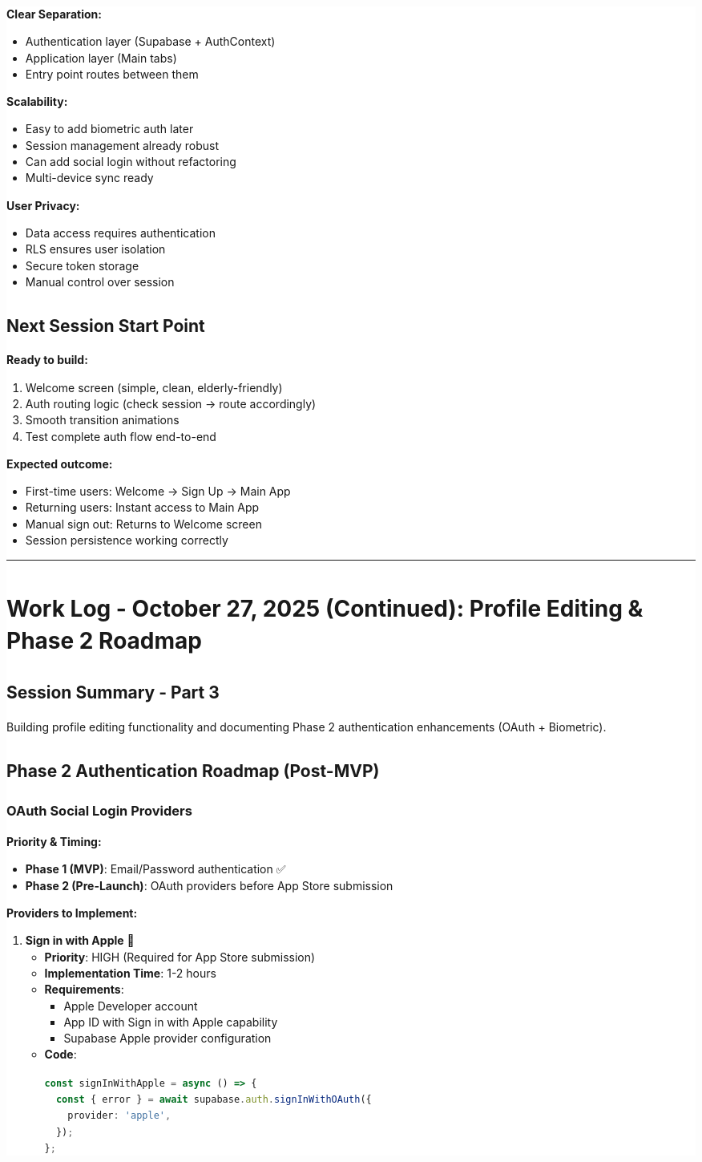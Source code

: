 **Clear Separation:**
- Authentication layer (Supabase + AuthContext)
- Application layer (Main tabs)
- Entry point routes between them

**Scalability:**
- Easy to add biometric auth later
- Session management already robust
- Can add social login without refactoring
- Multi-device sync ready

**User Privacy:**
- Data access requires authentication
- RLS ensures user isolation
- Secure token storage
- Manual control over session

## Next Session Start Point

**Ready to build:**
1. Welcome screen (simple, clean, elderly-friendly)
2. Auth routing logic (check session → route accordingly)
3. Smooth transition animations
4. Test complete auth flow end-to-end

**Expected outcome:**
- First-time users: Welcome → Sign Up → Main App
- Returning users: Instant access to Main App
- Manual sign out: Returns to Welcome screen
- Session persistence working correctly

---

# Work Log - October 27, 2025 (Continued): Profile Editing & Phase 2 Roadmap

## Session Summary - Part 3
Building profile editing functionality and documenting Phase 2 authentication enhancements (OAuth + Biometric).

## Phase 2 Authentication Roadmap (Post-MVP)

### OAuth Social Login Providers

**Priority & Timing:**
- **Phase 1 (MVP)**: Email/Password authentication ✅
- **Phase 2 (Pre-Launch)**: OAuth providers before App Store submission

**Providers to Implement:**

1. **Sign in with Apple** 🍎
   - **Priority**: HIGH (Required for App Store submission)
   - **Implementation Time**: 1-2 hours
   - **Requirements**:
     - Apple Developer account
     - App ID with Sign in with Apple capability
     - Supabase Apple provider configuration
   - **Code**:
     ```typescript
     const signInWithApple = async () => {
       const { error } = await supabase.auth.signInWithOAuth({
         provider: 'apple',
       });
     };